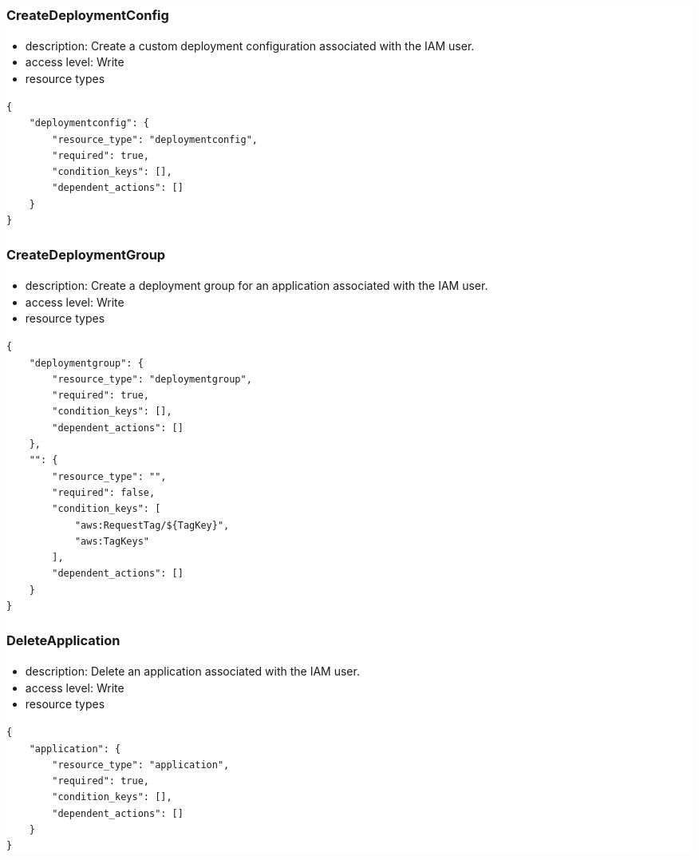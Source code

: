 ### CreateDeploymentConfig

- description: Create a custom deployment configuration associated with the IAM user.
- access level: Write
- resource types

```
{
    "deploymentconfig": {
        "resource_type": "deploymentconfig",
        "required": true,
        "condition_keys": [],
        "dependent_actions": []
    }
}
```

### CreateDeploymentGroup

- description: Create a deployment group for an application associated with the IAM user.
- access level: Write
- resource types

```
{
    "deploymentgroup": {
        "resource_type": "deploymentgroup",
        "required": true,
        "condition_keys": [],
        "dependent_actions": []
    },
    "": {
        "resource_type": "",
        "required": false,
        "condition_keys": [
            "aws:RequestTag/${TagKey}",
            "aws:TagKeys"
        ],
        "dependent_actions": []
    }
}
```

### DeleteApplication

- description: Delete an application associated with the IAM user.
- access level: Write
- resource types

```
{
    "application": {
        "resource_type": "application",
        "required": true,
        "condition_keys": [],
        "dependent_actions": []
    }
}
```
